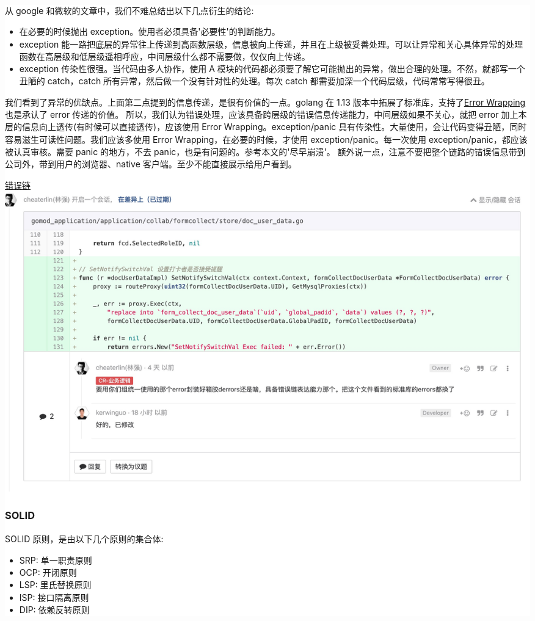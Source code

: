 从 google 和微软的文章中，我们不难总结出以下几点衍生的结论:

- 在必要的时候抛出 exception。使用者必须具备'必要性'的判断能力。
- exception 能一路把底层的异常往上传递到高函数层级，信息被向上传递，并且在上级被妥善处理。可以让异常和关心具体异常的处理函数在高层级和低层级遥相呼应，中间层级什么都不需要做，仅仅向上传递。
- exception 传染性很强。当代码由多人协作，使用 A 模块的代码都必须要了解它可能抛出的异常，做出合理的处理。不然，就都写一个丑陋的 catch，catch 所有异常，然后做一个没有针对性的处理。每次 catch 都需要加深一个代码层级，代码常常写得很丑。

我们看到了异常的优缺点。上面第二点提到的信息传递，是很有价值的一点。golang 在 1.13 版本中拓展了标准库，支持了[Error Wrapping](https://www.flysnow.org/2019/09/06/go1.13-error-wrapping.html)也是承认了 error 传递的价值。
所以，我们认为错误处理，应该具备跨层级的错误信息传递能力，中间层级如果不关心，就把 error 加上本层的信息向上透传(有时候可以直接透传)，应该使用 Error Wrapping。exception/panic 具有传染性。大量使用，会让代码变得丑陋，同时容易滋生可读性问题。我们应该多使用 Error Wrapping，在必要的时候，才使用 exception/panic。每一次使用 exception/panic，都应该被认真审核。需要 panic 的地方，不去 panic，也是有问题的。参考本文的'尽早崩溃'。
额外说一点，注意不要把整个链路的错误信息带到公司外，带到用户的浏览器、native 客户端。至少不能直接展示给用户看到。

[错误链](#)
![avatar](./cr/错1.jpg)

### SOLID

SOLID 原则，是由以下几个原则的集合体:

- SRP: 单一职责原则
- OCP: 开闭原则
- LSP: 里氏替换原则
- ISP: 接口隔离原则
- DIP: 依赖反转原则
